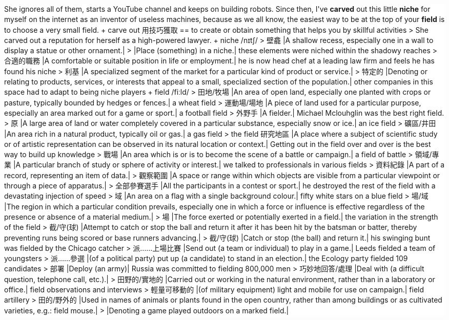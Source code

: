 She ignores all of them, starts a YouTube channel and keeps on building robots. Since then, I've **carved** out this little **niche** for myself on the internet as an inventor of useless machines, because as we all know, the easiest way to be at the top of your **field** is to choose a very small field. 
	+ carve out 用技巧獲取 == to create or obtain something that helps you by skillful activities
		> She carved out a reputation for herself as a high-powered lawyer.
	+ niche /nɪtʃ/
		> 壁龕 |A shallow recess, especially one in a wall to display a statue or other ornament.|
		> |Place (something) in a niche.| these elements were niched within the shadowy reaches
		> 合適的職務 |A comfortable or suitable position in life or employment.| he is now head chef at a leading law firm and feels he has found his niche
		> 利基 |A specialized segment of the market for a particular kind of product or service.|
		> 特定的 |Denoting or relating to products, services, or interests that appeal to a small, specialized section of the population.| other companies in this space had to adapt to being niche players
	+ field /fiːld/ 
		> 田地/牧場 |An area of open land, especially one planted with crops or pasture, typically bounded by hedges or fences.| a wheat field
		> 運動場/場地 |A piece of land used for a particular purpose, especially an area marked out for a game or sport.| a football field
		> 外野手 |A fielder.| Michael Mclouhglin was the best right field.
		> 原 |A large area of land or water completely covered in a particular substance, especially snow or ice.| an ice field
		> 礦區/井田 |An area rich in a natural product, typically oil or gas.| a gas field
		> the field 研究地區 |A place where a subject of scientific study or of artistic representation can be observed in its natural location or context.| Getting out in the field over and over is the best way to build up knowledge
		> 戰場 |An area which is or is to become the scene of a battle or campaign.| a field of battle
		> 領域/專業 |A particular branch of study or sphere of activity or interest.| we talked to professionals in various fields
		> 資料紀錄 |A part of a record, representing an item of data.|
		> 觀察範圍 |A space or range within which objects are visible from a particular viewpoint or through a piece of apparatus.|
		> 全部參賽選手 |All the participants in a contest or sport.| he destroyed the rest of the field with a devastating injection of speed
		> 域 |An area on a flag with a single background colour.| fifty white stars on a blue field
		> 場/域 |The region in which a particular condition prevails, especially one in which a force or influence is effective regardless of the presence or absence of a material medium.|
		> 場 |The force exerted or potentially exerted in a field.| the variation in the strength of the field
		> 截/守(球) |Attempt to catch or stop the ball and return it after it has been hit by the batsman or batter, thereby preventing runs being scored or base runners advancing.|
		> 截/守(球) |Catch or stop (the ball) and return it.| his swinging bunt was fielded by the Chicago catcher
		> 派……上場比賽 |Send out (a team or individual) to play in a game.| Leeds fielded a team of youngsters
		> 派……參選 |(of a political party) put up (a candidate) to stand in an election.| the Ecology party fielded 109 candidates
		> 部署 |Deploy (an army)| Russia was committed to fielding 800,000 men
		> 巧妙地回答/處理 |Deal with (a difficult question, telephone call, etc.).|
		> 田野的/實地的 |Carried out or working in the natural environment, rather than in a laboratory or office.| field observations and interviews
		> 輕量可移動的 |(of military equipment) light and mobile for use on campaign.| field artillery
		> 田的/野外的 |Used in names of animals or plants found in the open country, rather than among buildings or as cultivated varieties, e.g.: field mouse.|
		> |Denoting a game played outdoors on a marked field.|
